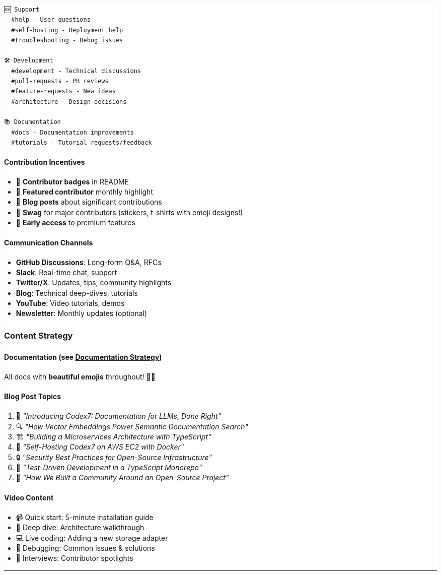 ```
🆘 Support
  #help - User questions
  #self-hosting - Deployment help
  #troubleshooting - Debug issues

🛠️ Development
  #development - Technical discussions
  #pull-requests - PR reviews
  #feature-requests - New ideas
  #architecture - Design decisions

📚 Documentation
  #docs - Documentation improvements
  #tutorials - Tutorial requests/feedback
```

#### Contribution Incentives
- 🏅 **Contributor badges** in README
- 🌟 **Featured contributor** monthly highlight
- 📝 **Blog posts** about significant contributions
- 🎁 **Swag** for major contributors (stickers, t-shirts with emoji designs!)
- 💎 **Early access** to premium features

#### Communication Channels
- **GitHub Discussions**: Long-form Q&A, RFCs
- **Slack**: Real-time chat, support
- **Twitter/X**: Updates, tips, community highlights
- **Blog**: Technical deep-dives, tutorials
- **YouTube**: Video tutorials, demos
- **Newsletter**: Monthly updates (optional)

### Content Strategy

#### Documentation (see [Documentation Strategy](#-documentation-strategy))
All docs with **beautiful emojis** throughout! 🎨✨

#### Blog Post Topics
1. 🚀 *"Introducing Codex7: Documentation for LLMs, Done Right"*
2. 🔍 *"How Vector Embeddings Power Semantic Documentation Search"*
3. 🏗️ *"Building a Microservices Architecture with TypeScript"*
4. 🐳 *"Self-Hosting Codex7 on AWS EC2 with Docker"*
5. 🔒 *"Security Best Practices for Open-Source Infrastructure"*
6. 🧪 *"Test-Driven Development in a TypeScript Monorepo"*
7. 🤝 *"How We Built a Community Around an Open-Source Project"*

#### Video Content
- 📹 Quick start: 5-minute installation guide
- 🎥 Deep dive: Architecture walkthrough
- 💻 Live coding: Adding a new storage adapter
- 🐛 Debugging: Common issues & solutions
- 🎤 Interviews: Contributor spotlights

---